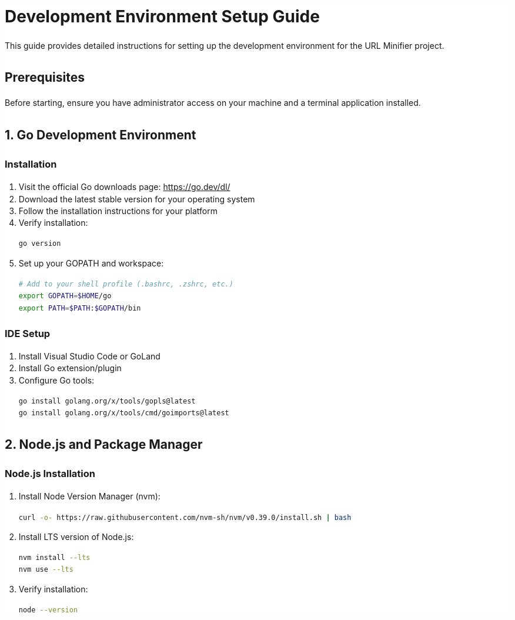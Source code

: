# Development Environment Setup Guide

This guide provides detailed instructions for setting up the development environment for the URL Minifier project.

## Prerequisites
Before starting, ensure you have administrator access on your machine and a terminal application installed.

## 1. Go Development Environment

### Installation
1. Visit the official Go downloads page: https://go.dev/dl/
2. Download the latest stable version for your operating system
3. Follow the installation instructions for your platform
4. Verify installation:
   ```bash
   go version
   ```
5. Set up your GOPATH and workspace:
   ```bash
   # Add to your shell profile (.bashrc, .zshrc, etc.)
   export GOPATH=$HOME/go
   export PATH=$PATH:$GOPATH/bin
   ```

### IDE Setup
1. Install Visual Studio Code or GoLand
2. Install Go extension/plugin
3. Configure Go tools:
   ```bash
   go install golang.org/x/tools/gopls@latest
   go install golang.org/x/tools/cmd/goimports@latest
   ```

## 2. Node.js and Package Manager

### Node.js Installation
1. Install Node Version Manager (nvm):
   ```bash
   curl -o- https://raw.githubusercontent.com/nvm-sh/nvm/v0.39.0/install.sh | bash
   ```
2. Install LTS version of Node.js:
   ```bash
   nvm install --lts
   nvm use --lts
   ```
3. Verify installation:
   ```bash
   node --version
   ```
